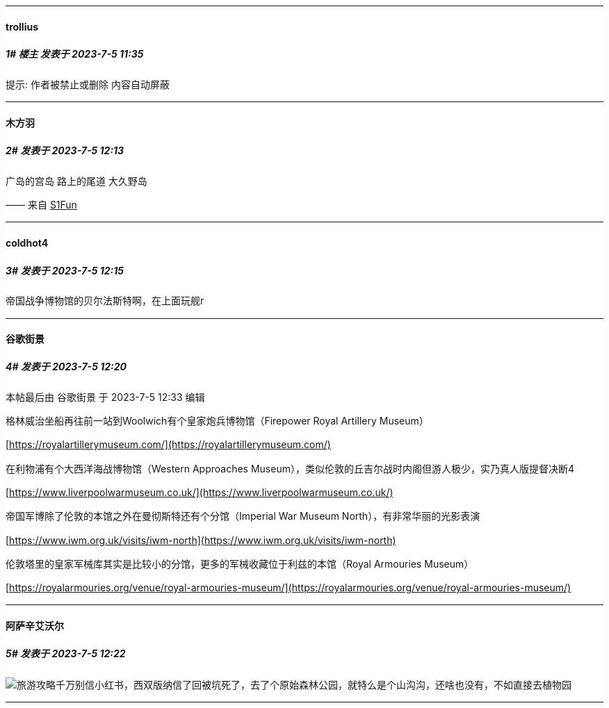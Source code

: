 
*****

####  trollius  
##### 1#       楼主       发表于 2023-7-5 11:35

提示: 作者被禁止或删除 内容自动屏蔽

*****

####  木方羽  
##### 2#       发表于 2023-7-5 12:13

广岛的宫岛 路上的尾道 大久野岛 

—— 来自 [S1Fun](https://s1fun.koalcat.com)

*****

####  coldhot4  
##### 3#       发表于 2023-7-5 12:15

帝国战争博物馆的贝尔法斯特啊，在上面玩舰r

*****

####  谷歌街景  
##### 4#       发表于 2023-7-5 12:20

 本帖最后由 谷歌街景 于 2023-7-5 12:33 编辑 

格林威治坐船再往前一站到Woolwich有个皇家炮兵博物馆（Firepower Royal Artillery Museum）

[https://royalartillerymuseum.com/](https://royalartillerymuseum.com/)

在利物浦有个大西洋海战博物馆（Western Approaches Museum），类似伦敦的丘吉尔战时内阁但游人极少，实乃真人版提督决断4

[https://www.liverpoolwarmuseum.co.uk/](https://www.liverpoolwarmuseum.co.uk/)

帝国军博除了伦敦的本馆之外在曼彻斯特还有个分馆（Imperial War Museum North），有非常华丽的光影表演

[https://www.iwm.org.uk/visits/iwm-north](https://www.iwm.org.uk/visits/iwm-north)

伦敦塔里的皇家军械库其实是比较小的分馆，更多的军械收藏位于利兹的本馆（Royal Armouries Museum）

[https://royalarmouries.org/venue/royal-armouries-museum/](https://royalarmouries.org/venue/royal-armouries-museum/)

*****

####  阿萨辛艾沃尔  
##### 5#       发表于 2023-7-5 12:22

<img src="https://static.saraba1st.com/image/smiley/face2017/068.png" referrerpolicy="no-referrer">旅游攻略千万别信小红书，西双版纳信了回被坑死了，去了个原始森林公园，就特么是个山沟沟，还啥也没有，不如直接去植物园

*****
